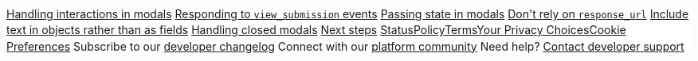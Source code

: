 [Handling interactions in modals](https://api.slack.com/block-kit/dialogs-to-modals#interactions)
[Responding to `view_submission` events](https://api.slack.com/block-kit/dialogs-to-modals#submissions)
[Passing state in modals](https://api.slack.com/block-kit/dialogs-to-modals#state)
[Don't rely on `response_url`](https://api.slack.com/block-kit/dialogs-to-modals#responding)
[Include text in objects rather than as fields](https://api.slack.com/block-kit/dialogs-to-modals#text)
[Handling closed modals](https://api.slack.com/block-kit/dialogs-to-modals#closing)
[Next steps](https://api.slack.com/block-kit/dialogs-to-modals#next)
[Status](https://slack-status.com)[Policy](https://api.slack.com/developer-policy)[Terms](https://slack.com/intl/en-gb/terms-of-service/api-updated)[Your Privacy Choices](https://www.salesforce.com/form/other/privacy-request/ "Your Privacy Choices")[Cookie Preferences](https://api.slack.com/block-kit/dialogs-to-modals)
Subscribe to our [developer changelog](https://api.slack.com/changelog)
Connect with our [platform community](https://slackcommunity.com/?utm_medium=referral&utm_source=apislack&utm_campaign=api_site_footer)
Need help? [Contact developer support](https://api.slack.com/support)
